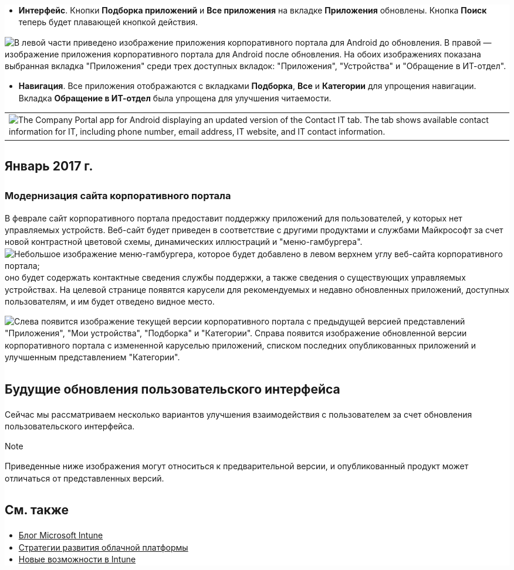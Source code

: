 * __Интерфейс__. Кнопки __Подборка приложений__ и __Все приложения__ на вкладке __Приложения__ обновлены. Кнопка __Поиск__ теперь будет плавающей кнопкой действия.

![В левой части приведено изображение приложения корпоративного портала для Android до обновления. В правой — изображение приложения корпоративного портала для Android после обновления. На обоих изображениях показана выбранная вкладка "Приложения" среди трех доступных вкладок: "Приложения", "Устройства" и "Обращение в ИТ-отдел".](./media/CP_Android_AppsTab_BeforeAfter.png)

* __Навигация__. Все приложения отображаются с вкладками __Подборка__, __Все__ и __Категории__ для упрощения навигации. Вкладка __Обращение в ИТ-отдел__ была упрощена для улучшения читаемости.

<html>
<body>
   <table id="wrapper">
      <tr>
         <td>
            <img src="/intune/media/cp_android_contactit_after.png" alt="The Company Portal app for Android displaying an updated version of the Contact IT tab. The tab shows available contact information for IT, including phone number, email address, IT website, and IT contact information." width="200" height="366" align="center">
          </td>
      </tr>
   </table>
</body>
</html>

## <a name="january-2017"></a>Январь 2017 г.

### <a name="modernizing-the-company-portal-website---753980-announced-1701--"></a>Модернизация сайта корпоративного портала 
В феврале сайт корпоративного портала предоставит поддержку приложений для пользователей, у которых нет управляемых устройств. Веб-сайт будет приведен в соответствие с другими продуктами и службами Майкрософт за счет новой контрастной цветовой схемы, динамических иллюстраций и "меню-гамбургера". ![Небольшое изображение меню-гамбургера, которое будет добавлено в левом верхнем углу веб-сайта корпоративного портала;](./media/CP_hamburger_menu.png) оно будет содержать контактные сведения службы поддержки, а также сведения о существующих управляемых устройствах. На целевой странице появятся карусели для рекомендуемых и недавно обновленных приложений, доступных пользователям, и им будет отведено видное место.

![Слева появится изображение текущей версии корпоративного портала с предыдущей версией представлений "Приложения", "Мои устройства", "Подборка" и "Категории". Справа появится изображение обновленной версии корпоративного портала с измененной каруселью приложений, списком последних опубликованных приложений и улучшенным представлением "Категории".](./media/CP_Website_BeforeAfter_Feb2016.png)

## <a name="coming-soon-in-the-ui"></a>Будущие обновления пользовательского интерфейса
Сейчас мы рассматриваем несколько вариантов улучшения взаимодействия с пользователем за счет обновления пользовательского интерфейса.

> [!Note]
> Приведенные ниже изображения могут относиться к предварительной версии, и опубликованный продукт может отличаться от представленных версий.  


## <a name="see-also"></a>См. также
* [Блог Microsoft Intune](http://go.microsoft.com/fwlink/?LinkID=273882)
* [Стратегии развития облачной платформы](https://www.microsoft.com/cloud-platform/roadmap)
* [Новые возможности в Intune](https://docs.microsoft.com/intune/whats-new)

